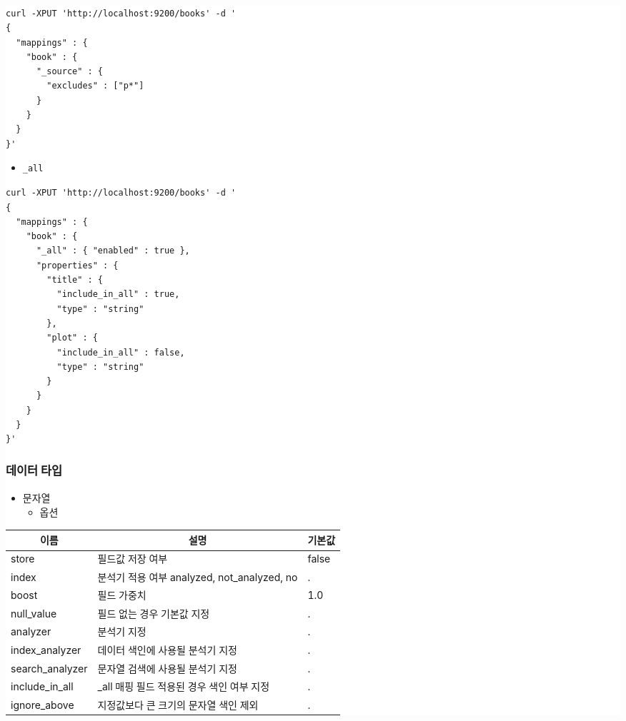 ```
curl -XPUT 'http://localhost:9200/books' -d '
{
  "mappings" : {
    "book" : {
      "_source" : {
        "excludes" : ["p*"]
      }
    }
  }
}'
```


- `_all`
```
curl -XPUT 'http://localhost:9200/books' -d '
{
  "mappings" : {
    "book" : {
      "_all" : { "enabled" : true },
      "properties" : {
        "title" : {
          "include_in_all" : true,
          "type" : "string"
        },
        "plot" : {
          "include_in_all" : false,
          "type" : "string"
        }
      }
    }
  }
}'
```


### 데이터 타입

- 문자열
  * 옵션  

| 이름 | 설명 | 기본값 |
|---|---|---|
|store | 필드값 저장 여부 |  false
|index | 분석기 적용 여부 analyzed, not_analyzed, no | .
|boost | 필드 가중치 | 1.0
|null_value | 필드 없는 경우 기본값 지정 | .
|analyzer | 분석기 지정 | .
|index_analyzer | 데이터 색인에 사용될 분석기 지정 | .
|search_analyzer | 문자열 검색에 사용될 분석기 지정 | .
|include_in_all | _all 매핑 필드 적용된 경우 색인 여부 지정 | .
|ignore_above | 지정값보다 큰 크기의 문자열 색인 제외 | .
